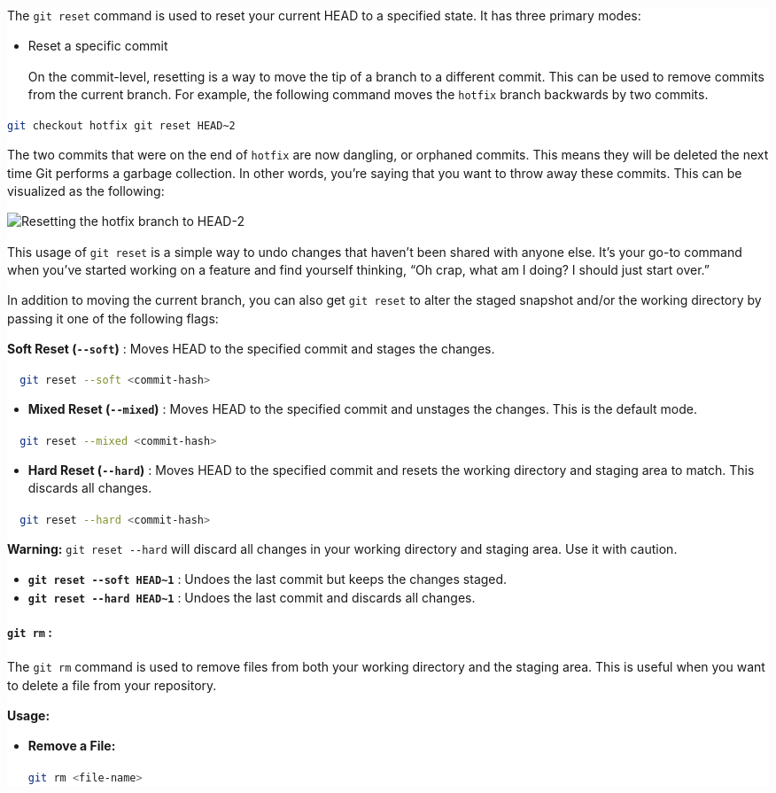 The `git reset` command is used to reset your current HEAD to a specified state. It has three primary modes:

* Reset a specific commit

  On the commit-level, resetting is a way to move the tip of a branch to a different commit. This can be used to remove commits from the current branch. For example, the following command moves the `hotfix` branch backwards by two commits.

```bash
git checkout hotfix git reset HEAD~2
```

The two commits that were on the end of `hotfix` are now dangling, or orphaned commits. This means they will be deleted the next time Git performs a garbage collection. In other words, you’re saying that you want to throw away these commits. This can be visualized as the following:

![Resetting the hotfix branch to HEAD-2](https://wac-cdn.atlassian.com/dam/jcr:e8a43261-2460-4783-9731-1197dc8959ab/03-04%20Reset%20a%20specific%20commit.png?cdnVersion=2688)

This usage of `git reset` is a simple way to undo changes that haven’t been shared with anyone else. It’s your go-to command when you’ve started working on a feature and find yourself thinking, “Oh crap, what am I doing? I should just start over.”

In addition to moving the current branch, you can also get `git reset` to alter the staged snapshot and/or the working directory by passing it one of the following flags:

**Soft Reset (`--soft`)** : Moves HEAD to the specified commit and stages the changes.

```bash
  git reset --soft <commit-hash>
```

* **Mixed Reset (`--mixed`)** : Moves HEAD to the specified commit and unstages the changes. This is the default mode.

```bash
  git reset --mixed <commit-hash>
```

* **Hard Reset (`--hard`)** : Moves HEAD to the specified commit and resets the working directory and staging area to match. This discards all changes.

```bash
  git reset --hard <commit-hash>
```

**Warning:** `git reset --hard` will discard all changes in your working directory and staging area. Use it with caution.

* **`git reset --soft HEAD~1`** : Undoes the last commit but keeps the changes staged.
* **`git reset --hard HEAD~1`** : Undoes the last commit and discards all changes.

#### `git rm` :

The `git rm` command is used to remove files from both your working directory and the staging area. This is useful when you want to delete a file from your repository.

**Usage:**

* **Remove a File:**
  ```bash
  git rm <file-name>
  ```
